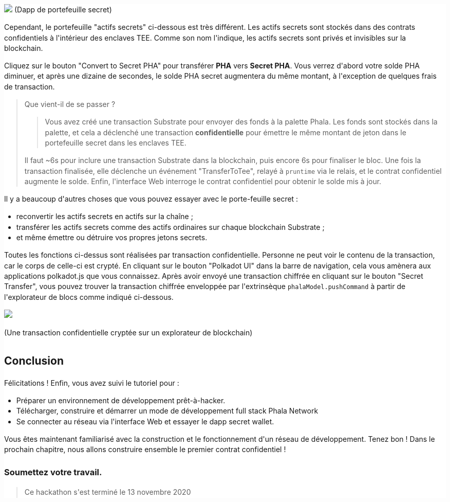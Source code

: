 ![](/images/docs/developer/apps-ng-init-wallet.png)
(Dapp de portefeuille secret)

Cependant, le portefeuille "actifs secrets" ci-dessous est très différent. Les actifs secrets sont stockés dans des contrats confidentiels à l'intérieur des enclaves TEE. Comme son nom l'indique, les actifs secrets sont privés et invisibles sur la blockchain.

Cliquez sur le bouton "Convert to Secret PHA" pour transférer **PHA** vers **Secret PHA**. Vous verrez d'abord votre solde PHA diminuer, et après une dizaine de secondes, le solde PHA secret augmentera du même montant, à l'exception de quelques frais de transaction.

> Que vient-il de se passer ?
>
> > Vous avez créé une transaction Substrate pour envoyer des fonds à la palette Phala. Les fonds sont stockés dans la palette, et cela a déclenché une transaction **confidentielle** pour émettre le même montant de jeton dans le portefeuille secret dans les enclaves TEE.
>
> Il faut ~6s pour inclure une transaction Substrate dans la blockchain, puis encore 6s pour finaliser le bloc. Une fois la transaction finalisée, elle déclenche un événement "TransferToTee", relayé à `pruntime` via le relais, et le contrat confidentiel augmente le solde. Enfin, l'interface Web interroge le contrat confidentiel pour obtenir le solde mis à jour.

Il y a beaucoup d'autres choses que vous pouvez essayer avec le porte-feuille secret :

- reconvertir les actifs secrets en actifs sur la chaîne ;
- transférer les actifs secrets comme des actifs ordinaires sur chaque blockchain Substrate ;
- et même émettre ou détruire vos propres jetons secrets.

Toutes les fonctions ci-dessus sont réalisées par transaction confidentielle. Personne ne peut voir le contenu de la transaction, car le corps de celle-ci est crypté. En cliquant sur le bouton "Polkadot UI" dans la barre de navigation, cela vous amènera aux applications polkadot.js que vous connaissez. Après avoir envoyé une transaction chiffrée en cliquant sur le bouton "Secret Transfer", vous pouvez trouver la transaction chiffrée enveloppée par l'extrinsèque `phalaModel.pushCommand` à partir de l'explorateur de blocs comme indiqué ci-dessous.

<img src="/images/docs/developer/polkadotjs-pushCommand.png" style="max-height: 200px;">

(Une transaction confidentielle cryptée sur un explorateur de blockchain)

## Conclusion

Félicitations ! Enfin, vous avez suivi le tutoriel pour :

- Préparer un environnement de développement prêt-à-hacker.
- Télécharger, construire et démarrer un mode de développement full stack Phala Network
- Se connecter au réseau via l'interface Web et essayer le dapp secret wallet.

Vous êtes maintenant familiarisé avec la construction et le fonctionnement d'un réseau de développement. Tenez bon ! Dans le prochain chapitre, nous allons construire ensemble le premier contrat confidentiel !

### Soumettez votre travail.

>Ce hackathon s'est terminé le 13 novembre 2020
